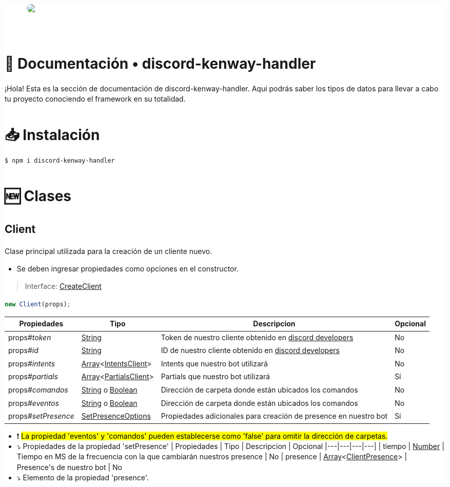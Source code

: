 <div style="display: flex; justify-content: center;">
    <img style="border-radius: 23px; width: 90%" src="https://www.linkpicture.com/q/dc-kenway-docs_1.png"/>
</div>

<br>
<br>

# 📃 Documentación • discord-kenway-handler

¡Hola! Esta es la sección de documentación de discord-kenway-handler.
Aquí podrás saber los tipos de datos para llevar a cabo tu proyecto conociendo el framework en su totalidad.

# 📥 Instalación

```console
$ npm i discord-kenway-handler
```


# 🆕 Clases

## Client
Clase principal utilizada para la creación de un cliente nuevo.
* Se deben ingresar propiedades como opciones en el constructor.
> Interface: [CreateClient](#createclient)

```js
new Client(props);
```
| Propiedades | Tipo | Descripcion | Opcional
|---|---|---|---|
| props#_token_ | [String](https://developer.mozilla.org/es/docs/Web/JavaScript/Reference/Global_Objects/String) | Token de nuestro cliente obtenido en [discord developers](https://discord.com/developers/applications) | No
| props#_id_ | [String](https://developer.mozilla.org/es/docs/Web/JavaScript/Reference/Global_Objects/String) | ID de nuestro cliente obtenido en [discord developers](https://discord.com/developers/applications) | No
| props#_intents_ | [Array](https://developer.mozilla.org/es/docs/Web/JavaScript/Reference/Global_Objects/Array)<[IntentsClient](#intentsclient)> | Intents que nuestro bot utilizará | No
| props#_partials_ | [Array](https://developer.mozilla.org/es/docs/Web/JavaScript/Reference/Global_Objects/Array)<[PartialsClient](#partialsclient)> | Partials que nuestro bot utilizará | Sí
| props#_comandos_ | [String](https://developer.mozilla.org/es/docs/Web/JavaScript/Reference/Global_Objects/String) o [Boolean](https://developer.mozilla.org/es/docs/Glossary/Boolean) | Dirección de carpeta donde están ubicados los comandos | No
| props#_eventos_ | [String](https://developer.mozilla.org/es/docs/Web/JavaScript/Reference/Global_Objects/String) o [Boolean](https://developer.mozilla.org/es/docs/Glossary/Boolean) | Dirección de carpeta donde están ubicados los comandos | No
| props#_setPresence_ | [SetPresenceOptions](#setpresenceoptions) | Propiedades adicionales para creación de presence en nuestro bot | Sí
* ❗ <mark> La propiedad 'eventos' y 'comandos' pueden establecerse como 'false' para omitir la dirección de carpetas. </mark>
* ⤵️ Propiedades de la propiedad 'setPresence'
| Propiedades | Tipo | Descripcion | Opcional
|---|---|---|---|
| tiempo | [Number](https://developer.mozilla.org/es/docs/Web/JavaScript/Reference/Global_Objects/Number) | Tiempo en MS de la frecuencia con la que cambiarán nuestros presence | No
| presence | [Array](https://developer.mozilla.org/es/docs/Web/JavaScript/Reference/Global_Objects/Array)<[ClientPresence](#clientpresence)> | Presence's de nuestro bot | No
* ⤵️ Elemento de la propiedad 'presence'.
